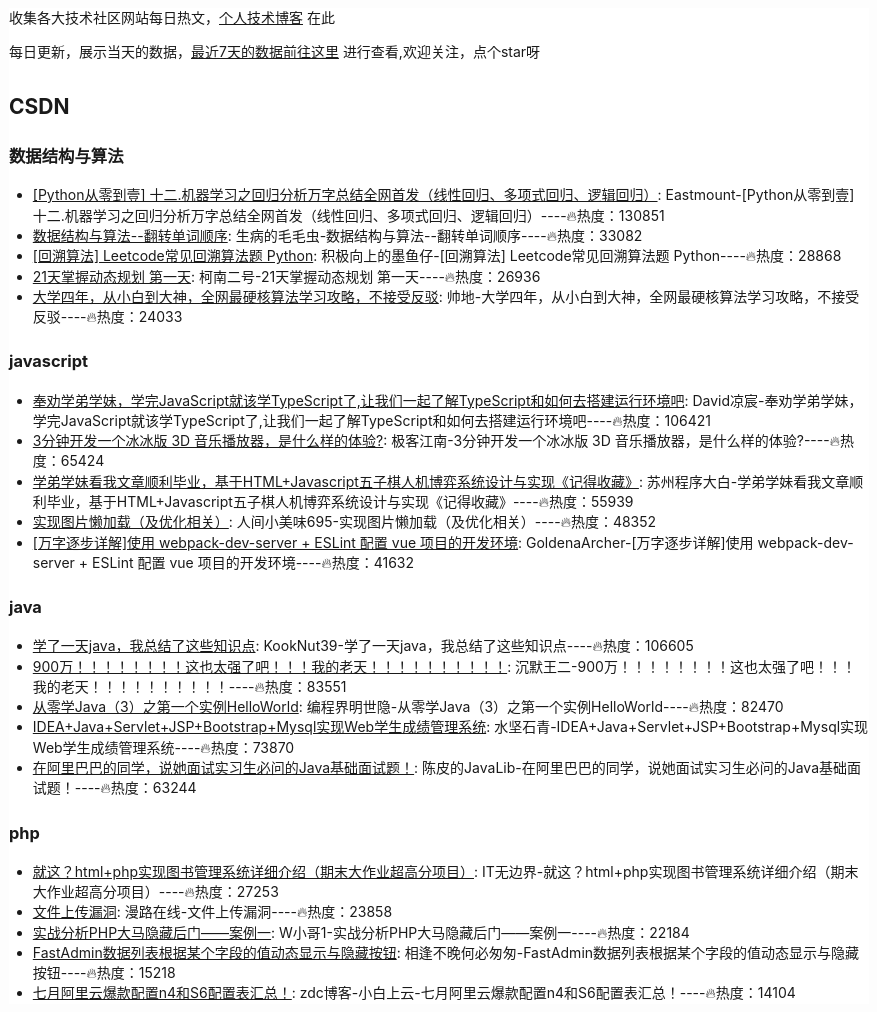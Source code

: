 
收集各大技术社区网站每日热文，[个人技术博客](https://github.com/dravenww/blob) 在此

每日更新，展示当天的数据，[最近7天的数据前往这里](https://github.com/dravenww/curated-article) 进行查看,欢迎关注，点个star呀
## CSDN 
### 数据结构与算法 
- [[Python从零到壹] 十二.机器学习之回归分析万字总结全网首发（线性回归、多项式回归、逻辑回归）](https://blog.csdn.net/Eastmount/article/details/118435877): Eastmount-[Python从零到壹] 十二.机器学习之回归分析万字总结全网首发（线性回归、多项式回归、逻辑回归）----🔥热度：130851 
- [数据结构与算法--翻转单词顺序](https://blog.csdn.net/liaojiamin0102/article/details/118406709): 生病的毛毛虫-数据结构与算法--翻转单词顺序----🔥热度：33082 
- [[回溯算法] Leetcode常见回溯算法题 Python](https://blog.csdn.net/zwqjoy/article/details/118440653): 积极向上的墨鱼仔-[回溯算法] Leetcode常见回溯算法题 Python----🔥热度：28868 
- [21天掌握动态规划 第一天](https://blog.csdn.net/qq_41688840/article/details/118425073): 柯南二号-21天掌握动态规划 第一天----🔥热度：26936 
- [大学四年，从小白到大神，全网最硬核算法学习攻略，不接受反驳](https://blog.csdn.net/m0_37907797/article/details/118341093): 帅地-大学四年，从小白到大神，全网最硬核算法学习攻略，不接受反驳----🔥热度：24033 

### javascript 
- [奉劝学弟学妹，学完JavaScript就该学TypeScript了,让我们一起了解TypeScript和如何去搭建运行环境吧](https://blog.csdn.net/blue_698/article/details/118407746): David凉宸-奉劝学弟学妹，学完JavaScript就该学TypeScript了,让我们一起了解TypeScript和如何去搭建运行环境吧----🔥热度：106421 
- [3分钟开发一个冰冰版 3D 音乐播放器，是什么样的体验?](https://blog.csdn.net/weixin_44617968/article/details/118465350): 极客江南-3分钟开发一个冰冰版 3D 音乐播放器，是什么样的体验?----🔥热度：65424 
- [学弟学妹看我文章顺利毕业，基于HTML+Javascript五子棋人机博弈系统设计与实现《记得收藏》](https://blog.csdn.net/weixin_46931877/article/details/118405101): 苏州程序大白-学弟学妹看我文章顺利毕业，基于HTML+Javascript五子棋人机博弈系统设计与实现《记得收藏》----🔥热度：55939 
- [实现图片懒加载（及优化相关）](https://blog.csdn.net/cainiaoyihao_/article/details/118463639): 人间小美味695-实现图片懒加载（及优化相关）----🔥热度：48352 
- [[万字逐步详解]使用 webpack-dev-server + ESLint 配置 vue 项目的开发环境](https://blog.csdn.net/weixin_42938619/article/details/118442766): GoldenaArcher-[万字逐步详解]使用 webpack-dev-server + ESLint 配置 vue 项目的开发环境----🔥热度：41632 

### java 
- [学了一天java，我总结了这些知识点](https://blog.csdn.net/qq_42253797/article/details/118438243): KookNut39-学了一天java，我总结了这些知识点----🔥热度：106605 
- [900万！！！！！！！！这也太强了吧！！！我的老天！！！！！！！！！！](https://blog.csdn.net/qing_gee/article/details/118459682): 沉默王二-900万！！！！！！！！这也太强了吧！！！我的老天！！！！！！！！！！----🔥热度：83551 
- [从零学Java（3）之第一个实例HelloWorld](https://blog.csdn.net/dkm123456/article/details/118399761): 编程界明世隐-从零学Java（3）之第一个实例HelloWorld----🔥热度：82470 
- [IDEA+Java+Servlet+JSP+Bootstrap+Mysql实现Web学生成绩管理系统](https://blog.csdn.net/helongqiang/article/details/118436592): 水坚石青-IDEA+Java+Servlet+JSP+Bootstrap+Mysql实现Web学生成绩管理系统----🔥热度：73870 
- [在阿里巴巴的同学，说她面试实习生必问的Java基础面试题！](https://blog.csdn.net/chenlixiao007/article/details/118463207): 陈皮的JavaLib-在阿里巴巴的同学，说她面试实习生必问的Java基础面试题！----🔥热度：63244 

### php 
- [就这？html+php实现图书管理系统详细介绍（期末大作业超高分项目）](https://blog.csdn.net/qq_44186838/article/details/118382563): IT无边界-就这？html+php实现图书管理系统详细介绍（期末大作业超高分项目）----🔥热度：27253 
- [文件上传漏洞](https://blog.csdn.net/realmels/article/details/118398516): 漫路在线-文件上传漏洞----🔥热度：23858 
- [实战分析PHP大马隐藏后门——案例一](https://blog.csdn.net/weixin_40412037/article/details/118391557): W小哥1-实战分析PHP大马隐藏后门——案例一----🔥热度：22184 
- [FastAdmin数据列表根据某个字段的值动态显示与隐藏按钮](https://blog.csdn.net/ZhangJiWei_2019/article/details/118465719): 相逢不晚何必匆匆-FastAdmin数据列表根据某个字段的值动态显示与隐藏按钮----🔥热度：15218 
- [七月阿里云爆款配置n4和S6配置表汇总！](https://blog.csdn.net/z1c5809145294zv/article/details/118462174): zdc博客-小白上云-七月阿里云爆款配置n4和S6配置表汇总！----🔥热度：14104 

